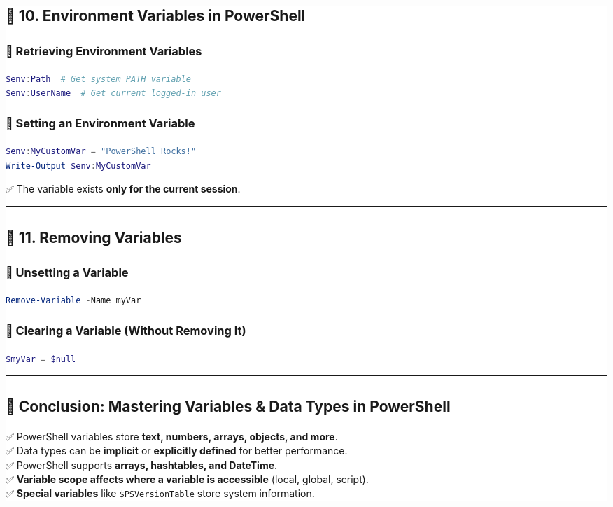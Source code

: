 
## **📌 10. Environment Variables in PowerShell**

### **🔹 Retrieving Environment Variables**

```powershell
$env:Path  # Get system PATH variable
$env:UserName  # Get current logged-in user
```

### **🔹 Setting an Environment Variable**

```powershell
$env:MyCustomVar = "PowerShell Rocks!"
Write-Output $env:MyCustomVar
```

✅ The variable exists **only for the current session**.

---

## **📌 11. Removing Variables**

### **🔹 Unsetting a Variable**

```powershell
Remove-Variable -Name myVar
```

### **🔹 Clearing a Variable (Without Removing It)**

```powershell
$myVar = $null
```

---

## **🎯 Conclusion: Mastering Variables & Data Types in PowerShell**

✅ PowerShell variables store **text, numbers, arrays, objects, and more**.  
✅ Data types can be **implicit** or **explicitly defined** for better performance.  
✅ PowerShell supports **arrays, hashtables, and DateTime**.  
✅ **Variable scope affects where a variable is accessible** (local, global, script).  
✅ **Special variables** like `$PSVersionTable` store system information.
